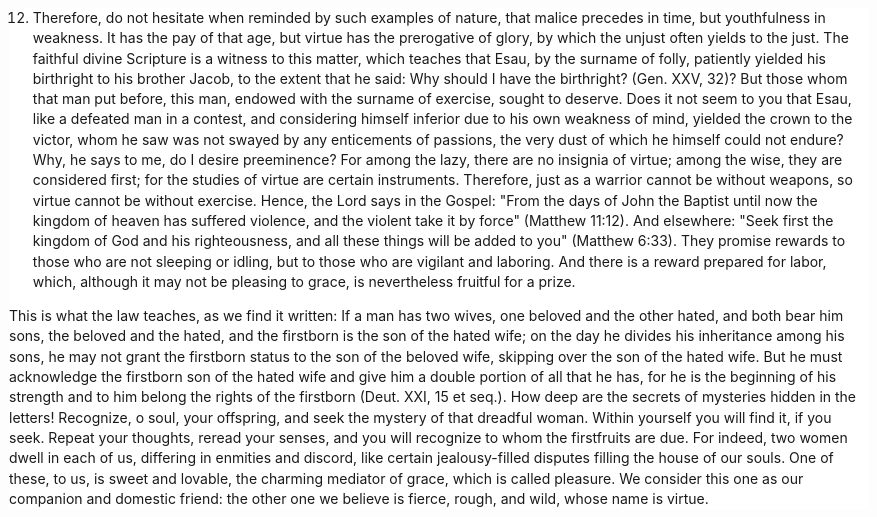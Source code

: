 12. Therefore, do not hesitate when reminded by such examples of nature, that malice precedes in time, but youthfulness in weakness. It has the pay of that age, but virtue has the prerogative of glory, by which the unjust often yields to the just. The faithful divine Scripture is a witness to this matter, which teaches that Esau, by the surname of folly, patiently yielded his birthright to his brother Jacob, to the extent that he said: Why should I have the birthright? (Gen. XXV, 32)? But those whom that man put before, this man, endowed with the surname of exercise, sought to deserve. Does it not seem to you that Esau, like a defeated man in a contest, and considering himself inferior due to his own weakness of mind, yielded the crown to the victor, whom he saw was not swayed by any enticements of passions, the very dust of which he himself could not endure? Why, he says to me, do I desire preeminence? For among the lazy, there are no insignia of virtue; among the wise, they are considered first; for the studies of virtue are certain instruments. Therefore, just as a warrior cannot be without weapons, so virtue cannot be without exercise. Hence, the Lord says in the Gospel: \"From the days of John the Baptist until now the kingdom of heaven has suffered violence, and the violent take it by force\" (Matthew 11:12). And elsewhere: \"Seek first the kingdom of God and his righteousness, and all these things will be added to you\" (Matthew 6:33). They promise rewards to those who are not sleeping or idling, but to those who are vigilant and laboring. And there is a reward prepared for labor, which, although it may not be pleasing to grace, is nevertheless fruitful for a prize.


This is what the law teaches, as we find it written: If a man has two wives, one beloved and the other hated, and both bear him sons, the beloved and the hated, and the firstborn is the son of the hated wife; on the day he divides his inheritance among his sons, he may not grant the firstborn status to the son of the beloved wife, skipping over the son of the hated wife. But he must acknowledge the firstborn son of the hated wife and give him a double portion of all that he has, for he is the beginning of his strength and to him belong the rights of the firstborn (Deut. XXI, 15 et seq.). How deep are the secrets of mysteries hidden in the letters! Recognize, o soul, your offspring, and seek the mystery of that dreadful woman. Within yourself you will find it, if you seek. Repeat your thoughts, reread your senses, and you will recognize to whom the firstfruits are due. For indeed, two women dwell in each of us, differing in enmities and discord, like certain jealousy-filled disputes filling the house of our souls. One of these, to us, is sweet and lovable, the charming mediator of grace, which is called pleasure. We consider this one as our companion and domestic friend: the other one we believe is fierce, rough, and wild, whose name is virtue.
